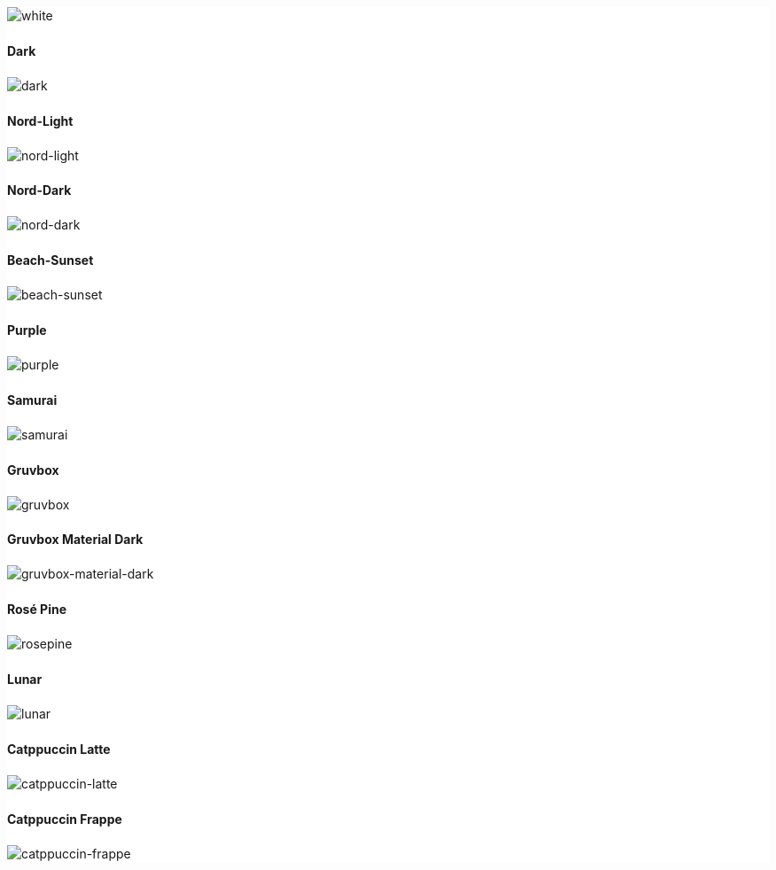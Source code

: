 ![white](Dribbblish/white.png)

#### Dark

![dark](Dribbblish/dark.png)

#### Nord-Light

![nord-light](Dribbblish/nord-light.png)

#### Nord-Dark

![nord-dark](Dribbblish/nord-dark.png)

#### Beach-Sunset

![beach-sunset](Dribbblish/beach-sunset.png)

#### Purple

![purple](Dribbblish/purple.png)

#### Samurai

![samurai](Dribbblish/samurai.png)

#### Gruvbox

![gruvbox](Dribbblish/gruvbox.png)

#### Gruvbox Material Dark
![gruvbox-material-dark](Dribbblish/gruvbox-material-dark.png)

#### Rosé Pine

![rosepine](Dribbblish/rosepine.png)

#### Lunar

![lunar](Dribbblish/lunar.png)

#### Catppuccin Latte

![catppuccin-latte](Dribbblish/catppuccin-latte.png)

#### Catppuccin Frappe

![catppuccin-frappe](Dribbblish/catppuccin-frappe.png)
